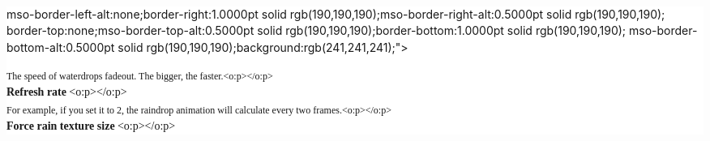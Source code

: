 mso-border-left-alt:none;border-right:1.0000pt solid rgb(190,190,190);mso-border-right-alt:0.5000pt solid rgb(190,190,190);
border-top:none;mso-border-top-alt:0.5000pt solid rgb(190,190,190);border-bottom:1.0000pt solid rgb(190,190,190);
mso-border-bottom-alt:0.5000pt solid rgb(190,190,190);background:rgb(241,241,241);">
					<p class=MsoNormal style="margin-top:0.0000pt;margin-bottom:0.0000pt;"><span style="font-family:'微软雅黑 Light';font-size:9.0000pt;">T</span><span style="mso-spacerun:'yes';font-family:'微软雅黑 Light';font-size:9.0000pt;">he speed of </span><span style="mso-spacerun:'yes';font-family:'微软雅黑 Light';font-size:9.0000pt;">waterdrops </span><span style="mso-spacerun:'yes';font-family:'微软雅黑 Light';font-size:9.0000pt;">fadeout. The bigger, the faster.</span><span style="font-family:'微软雅黑 Light';font-size:9.0000pt;"><o:p></o:p></span></p>
				</td>
			</tr>
			<tr style="height:31.2000pt;">
				<td width=181 valign=top style="width:135.9500pt;padding:0.0000pt 5.4000pt 0.0000pt 5.4000pt ;border-left:none;
mso-border-left-alt:none;border-right:1.0000pt solid rgb(190,190,190);mso-border-right-alt:0.5000pt solid rgb(190,190,190);
border-top:none;mso-border-top-alt:0.5000pt solid rgb(190,190,190);border-bottom:1.0000pt solid rgb(190,190,190);
mso-border-bottom-alt:0.5000pt solid rgb(190,190,190);">
					<p class=MsoNormal style="margin-top:0.0000pt;margin-bottom:0.0000pt;">
						<b>
							<span style="mso-spacerun:'yes';font-family:'微软雅黑 Light';font-weight:bold;
font-size:10.5000pt;">Refresh rate</span>
						</b><span style="font-family:'微软雅黑 Light';font-weight:normal;font-size:10.5000pt;"><o:p></o:p></span>
					</p>
				</td>
				<td width=329 valign=top style="width:247.2500pt;padding:0.0000pt 5.4000pt 0.0000pt 5.4000pt ;border-left:none;
mso-border-left-alt:none;border-right:1.0000pt solid rgb(190,190,190);mso-border-right-alt:0.5000pt solid rgb(190,190,190);
border-top:none;mso-border-top-alt:0.5000pt solid rgb(190,190,190);border-bottom:1.0000pt solid rgb(190,190,190);
mso-border-bottom-alt:0.5000pt solid rgb(190,190,190);">
					<p class=MsoNormal style="margin-top:0.0000pt;margin-bottom:0.0000pt;"><span style="mso-spacerun:'yes';font-family:'微软雅黑 Light';font-size:9.0000pt;">For example, if you set it to 2, the raindrop animation will calculate every two frames.</span><span style="font-family:'微软雅黑 Light';font-size:9.0000pt;"><o:p></o:p></span></p>
				</td>
			</tr>
			<tr style="height:31.2000pt;">
				<td width=181 valign=top style="width:135.9500pt;padding:0.0000pt 5.4000pt 0.0000pt 5.4000pt ;border-left:none;
mso-border-left-alt:none;border-right:1.0000pt solid rgb(190,190,190);mso-border-right-alt:0.5000pt solid rgb(190,190,190);
border-top:none;mso-border-top-alt:0.5000pt solid rgb(190,190,190);border-bottom:1.0000pt solid rgb(190,190,190);
mso-border-bottom-alt:0.5000pt solid rgb(190,190,190);background:rgb(241,241,241);">
					<p class=MsoNormal style="margin-top:0.0000pt;margin-bottom:0.0000pt;">
						<b>
							<span style="mso-spacerun:'yes';font-family:'微软雅黑 Light';font-weight:bold;
font-size:10.5000pt;">Force rain texture size</span>
						</b><span style="font-family:'微软雅黑 Light';font-weight:normal;font-size:10.5000pt;"><o:p></o:p></span>
					</p>
				</td>
				<td width=329 valign=top rowspan=2 style="width:247.2500pt;padding:0.0000pt 5.4000pt 0.0000pt 5.4000pt ;border-left:none;
mso-border-left-alt:none;border-right:1.0000pt solid rgb(190,190,190);mso-border-right-alt:0.5000pt solid rgb(190,190,190);
border-top:none;mso-border-top-alt:none;border-bottom:1.0000pt solid rgb(190,190,190);
mso-border-bottom-alt:0.5000pt solid rgb(190,190,190);background:rgb(241,241,241);">